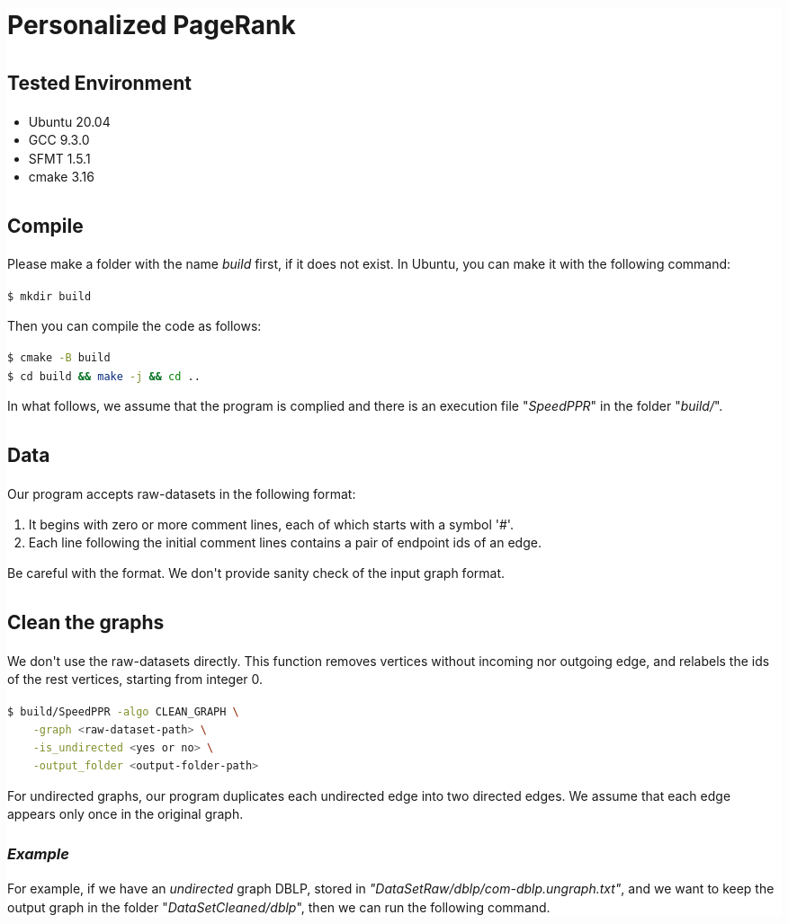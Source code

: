 # Personalized PageRank

## Tested Environment
- Ubuntu 20.04
- GCC 9.3.0
- SFMT 1.5.1 
- cmake 3.16

## Compile
Please make a folder with the name *build* first, if it does not exist. 
In Ubuntu, you can make it with the following command: 
```sh
$ mkdir build
```

Then you can compile the code as follows: 
```sh
$ cmake -B build
$ cd build && make -j && cd ..
```

In what follows, we assume that the program is complied and there is an execution file "*SpeedPPR*" in the folder "*build/*".

## Data

Our program accepts raw-datasets in the following format:

1. It begins with zero or more comment lines, each of which starts with a symbol '#'.   
2. Each line following the initial comment lines contains a pair of endpoint ids of an edge.  

Be careful with the format. We don't provide sanity check of the input graph format. 

## Clean the graphs

We don't use the raw-datasets directly. This function removes vertices without incoming nor outgoing edge, and relabels the ids of the rest vertices, starting from integer 0.

```sh
$ build/SpeedPPR -algo CLEAN_GRAPH \
    -graph <raw-dataset-path> \
    -is_undirected <yes or no> \
    -output_folder <output-folder-path>
```

For undirected graphs, our program duplicates each undirected edge into two directed edges. We assume that each edge appears only once in the original graph.

### *Example*

For example, if we have an *undirected* graph DBLP, stored in *"DataSetRaw/dblp/com-dblp.ungraph.txt"*, and we want to keep the output graph in the folder "*DataSetCleaned/dblp*", then we can run the following command.
